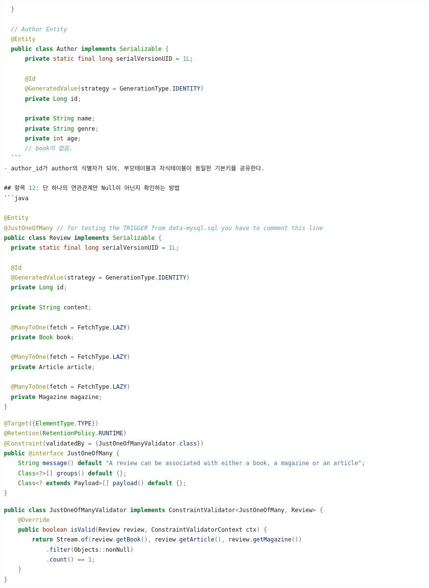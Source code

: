   ```java
    }

    // Author Entity
    @Entity
    public class Author implements Serializable {
        private static final long serialVersionUID = 1L;

        @Id
        @GeneratedValue(strategy = GenerationType.IDENTITY)
        private Long id;

        private String name;
        private String genre;
        private int age;
        // book이 없음.
    ```
  - author_id가 author의 식별자가 되어, 부모테이블과 자식테이블이 동일한 기본키를 공유한다.

## 항목 12: 단 하나의 연관관계만 Null이 아닌지 확인하는 방법
```java

@Entity
@JustOneOfMany // for testing the TRIGGER from data-mysql.sql you have to comment this line
public class Review implements Serializable {
    private static final long serialVersionUID = 1L;

    @Id
    @GeneratedValue(strategy = GenerationType.IDENTITY)
    private Long id;

    private String content;

    @ManyToOne(fetch = FetchType.LAZY)
    private Book book;

    @ManyToOne(fetch = FetchType.LAZY)
    private Article article;

    @ManyToOne(fetch = FetchType.LAZY)
    private Magazine magazine;
}
```
```java
@Target({ElementType.TYPE})
@Retention(RetentionPolicy.RUNTIME)
@Constraint(validatedBy = {JustOneOfManyValidator.class})
public @interface JustOneOfMany {
    String message() default "A review can be associated with either a book, a magazine or an article";
    Class<?>[] groups() default {};
    Class<? extends Payload>[] payload() default {};
}
```
```java
public class JustOneOfManyValidator implements ConstraintValidator<JustOneOfMany, Review> {
    @Override
    public boolean isValid(Review review, ConstraintValidatorContext ctx) {
        return Stream.of(review.getBook(), review.getArticle(), review.getMagazine())
            .filter(Objects::nonNull)
            .count() == 1;
    }
}
```
